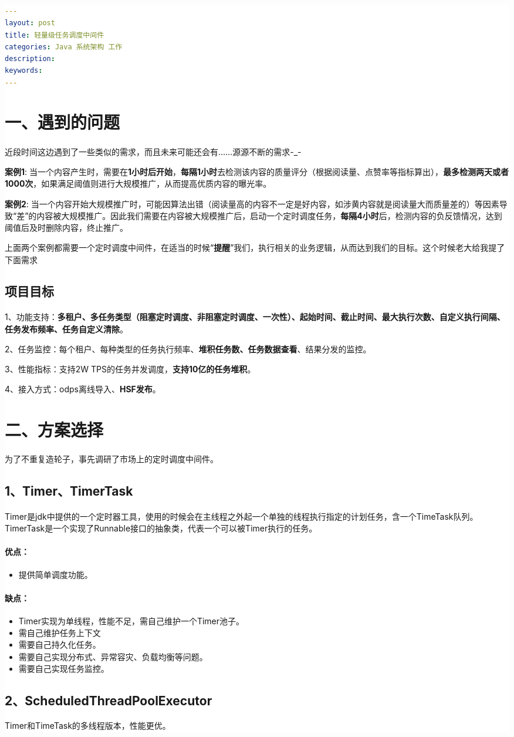 ```yaml
---
layout: post
title: 轻量级任务调度中间件
categories: Java 系统架构 工作
description: 
keywords: 
---
```



# 一、遇到的问题
近段时间这边遇到了一些类似的需求，而且未来可能还会有……源源不断的需求-_-

**案例1**: 当一个内容产生时，需要在**1小时后开始**，**每隔1小时**去检测该内容的质量评分（根据阅读量、点赞率等指标算出），**最多检测两天或者1000次**，如果满足阈值则进行大规模推广，从而提高优质内容的曝光率。

**案例2**: 当一个内容开始大规模推广时，可能因算法出错（阅读量高的内容不一定是好内容，如涉黄内容就是阅读量大而质量差的）等因素导致“差”的内容被大规模推广。因此我们需要在内容被大规模推广后，启动一个定时调度任务，**每隔4小时**后，检测内容的负反馈情况，达到阈值后及时删除内容，终止推广。

上面两个案例都需要一个定时调度中间件，在适当的时候“**提醒**”我们，执行相关的业务逻辑，从而达到我们的目标。这个时候老大给我提了下面需求
## 项目目标
1、功能支持：**多租户、多任务类型（阻塞定时调度、非阻塞定时调度、一次性）、起始时间、截止时间、最大执行次数、自定义执行间隔、任务发布频率、任务自定义清除**。

2、任务监控：每个租户、每种类型的任务执行频率、**堆积任务数、任务数据查看**、结果分发的监控。

3、性能指标：支持2W TPS的任务并发调度，**支持10亿的任务堆积**。

4、接入方式：odps离线导入、**HSF发布**。

# 二、方案选择
为了不重复造轮子，事先调研了市场上的定时调度中间件。

## 1、Timer、TimerTask
Timer是jdk中提供的一个定时器工具，使用的时候会在主线程之外起一个单独的线程执行指定的计划任务，含一个TimeTask队列。TimerTask是一个实现了Runnable接口的抽象类，代表一个可以被Timer执行的任务。

#### 优点：
- 提供简单调度功能。

#### 缺点：
- Timer实现为单线程，性能不足，需自己维护一个Timer池子。
- 需自己维护任务上下文
- 需要自己持久化任务。
- 需要自己实现分布式、异常容灾、负载均衡等问题。
- 需要自己实现任务监控。

## 2、ScheduledThreadPoolExecutor
Timer和TimeTask的多线程版本，性能更优。
